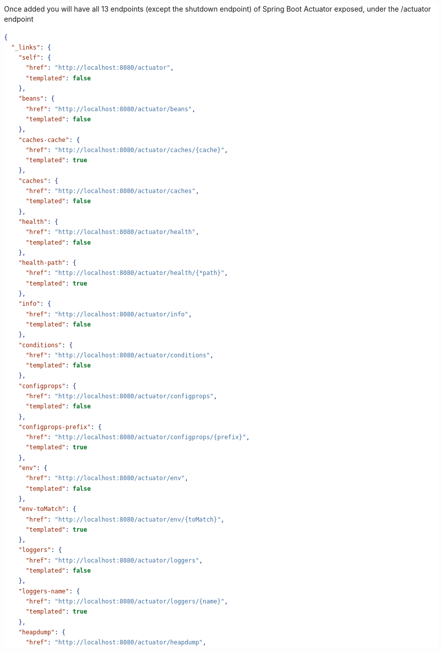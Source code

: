 Once added you will have all 13 endpoints (except the shutdown endpoint) of Spring Boot Actuator exposed, under the /actuator endpoint

```json
{
  "_links": {
    "self": {
      "href": "http://localhost:8080/actuator",
      "templated": false
    },
    "beans": {
      "href": "http://localhost:8080/actuator/beans",
      "templated": false
    },
    "caches-cache": {
      "href": "http://localhost:8080/actuator/caches/{cache}",
      "templated": true
    },
    "caches": {
      "href": "http://localhost:8080/actuator/caches",
      "templated": false
    },
    "health": {
      "href": "http://localhost:8080/actuator/health",
      "templated": false
    },
    "health-path": {
      "href": "http://localhost:8080/actuator/health/{*path}",
      "templated": true
    },
    "info": {
      "href": "http://localhost:8080/actuator/info",
      "templated": false
    },
    "conditions": {
      "href": "http://localhost:8080/actuator/conditions",
      "templated": false
    },
    "configprops": {
      "href": "http://localhost:8080/actuator/configprops",
      "templated": false
    },
    "configprops-prefix": {
      "href": "http://localhost:8080/actuator/configprops/{prefix}",
      "templated": true
    },
    "env": {
      "href": "http://localhost:8080/actuator/env",
      "templated": false
    },
    "env-toMatch": {
      "href": "http://localhost:8080/actuator/env/{toMatch}",
      "templated": true
    },
    "loggers": {
      "href": "http://localhost:8080/actuator/loggers",
      "templated": false
    },
    "loggers-name": {
      "href": "http://localhost:8080/actuator/loggers/{name}",
      "templated": true
    },
    "heapdump": {
      "href": "http://localhost:8080/actuator/heapdump",
```